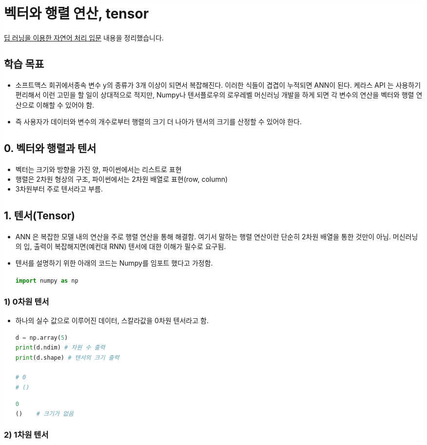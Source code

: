 #  벡터와 행렬 연산, tensor

[딥 러닝을 이용한 자연어 처리 입문](https://wikidocs.net/book/2155) 내용을 정리했습니다.

## 학습 목표

* 소프트맥스 회귀에서종속 변수 y의 종류가 3개 이상이 되면서 복잡해진다. 이러한 식들이 겹겹이 누적되면 ANN이 된다. 케라스 API 는 사용하기 편리해서 이런 고민을 할 일이 상대적으로 적지만, Numpy나 텐서플로우의 로우레벨 머신러닝 개발을 하게 되면 각 변수의 연산을 벡터와 행렬 연산으로 이해할 수 있어야 함. 

* 즉 사용자가 데이터와 변수의 개수로부터 행렬의 크기 더 나아가 텐서의 크기를 산정할 수 있어야 한다.

  

## 0. 벡터와 행렬과 텐서

* 벡터는 크기와 방향을 가진 양, 파이썬에서는 리스트로 표현
* 행렬은 2차원 형상의 구조, 파이썬에서는 2차원 배열로 표현(row, column)
* 3차원부터 주로 텐서라고 부름.



## 1. 텐서(Tensor)

* ANN 은 복잡한 모델 내의 연산을 주로 행렬 연산을 통해 해결함. 여기서 말하는 행렬 연산이란 단순히 2차원 배열을 통한 것만이 아님. 머신러닝의 입, 출력이 복잡해지면(예컨대 RNN) 텐서에 대한 이해가 필수로 요구됨.

* 텐서를 설명하기 위한 아래의 코드는 Numpy를 임포트 했다고 가정함.

  ```python
  import numpy as np
  ```

  

### 1) 0차원 텐서

* 하나의 실수 값으로 이루어진 데이터, 스칼라값을 0차원 텐서라고 함.

  ```python
  d = np.array(5)
  print(d.ndim) # 차원 수 출력
  print(d.shape) # 텐서의 크기 출력
  
  # 0
  # ()
  ```

  ```python
  0
  ()	# 크기가 없음
  ```

  



### 2) 1차원 텐서
